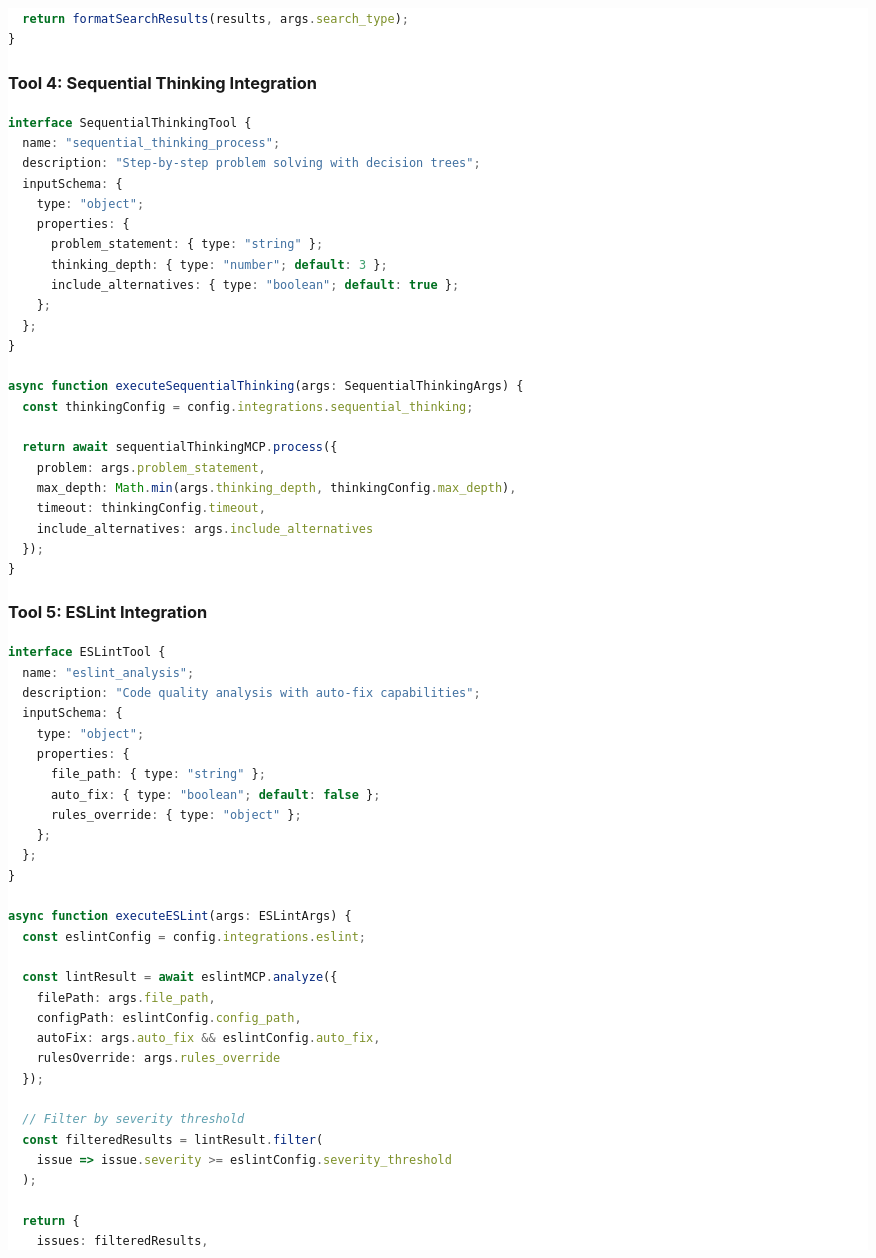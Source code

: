 ```typescript
  return formatSearchResults(results, args.search_type);
}
```

### Tool 4: **Sequential Thinking Integration**
```typescript
interface SequentialThinkingTool {
  name: "sequential_thinking_process";
  description: "Step-by-step problem solving with decision trees";
  inputSchema: {
    type: "object";
    properties: {
      problem_statement: { type: "string" };
      thinking_depth: { type: "number"; default: 3 };
      include_alternatives: { type: "boolean"; default: true };
    };
  };
}

async function executeSequentialThinking(args: SequentialThinkingArgs) {
  const thinkingConfig = config.integrations.sequential_thinking;
  
  return await sequentialThinkingMCP.process({
    problem: args.problem_statement,
    max_depth: Math.min(args.thinking_depth, thinkingConfig.max_depth),
    timeout: thinkingConfig.timeout,
    include_alternatives: args.include_alternatives
  });
}
```

### Tool 5: **ESLint Integration**
```typescript
interface ESLintTool {
  name: "eslint_analysis";
  description: "Code quality analysis with auto-fix capabilities";
  inputSchema: {
    type: "object";
    properties: {
      file_path: { type: "string" };
      auto_fix: { type: "boolean"; default: false };
      rules_override: { type: "object" };
    };
  };
}

async function executeESLint(args: ESLintArgs) {
  const eslintConfig = config.integrations.eslint;
  
  const lintResult = await eslintMCP.analyze({
    filePath: args.file_path,
    configPath: eslintConfig.config_path,
    autoFix: args.auto_fix && eslintConfig.auto_fix,
    rulesOverride: args.rules_override
  });
  
  // Filter by severity threshold
  const filteredResults = lintResult.filter(
    issue => issue.severity >= eslintConfig.severity_threshold
  );
  
  return {
    issues: filteredResults,
```